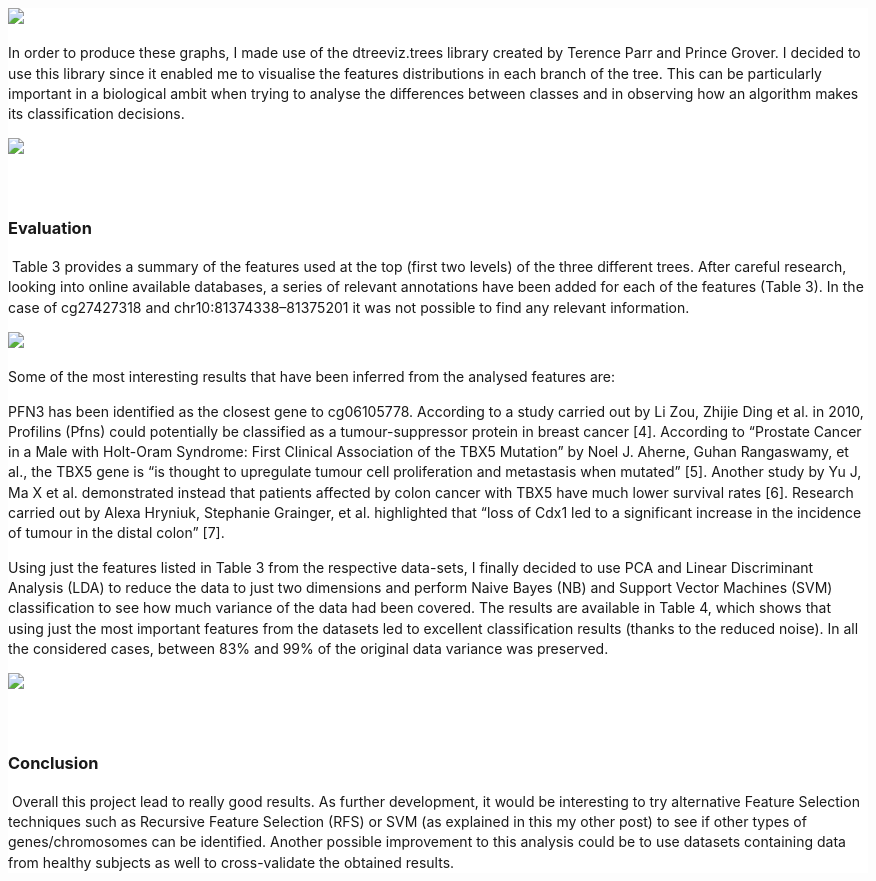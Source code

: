 ![](https://miro.medium.com/max/700/1*uH0AnbmUScmY4qYxiQJQ9A.png)


In order to produce these graphs, I made use of the dtreeviz.trees library created by Terence Parr and Prince Grover. I decided to use this library since it enabled me to visualise the features distributions in each branch of the tree. This can be particularly important in a biological ambit when trying to analyse the differences between classes and in observing how an algorithm makes its classification decisions.

![](https://miro.medium.com/max/700/1*PgGUeqBqPBt049E6JzbOWg.png)


 

### Evaluation

 Table 3 provides a summary of the features used at the top (first two levels) of the three different trees. After careful research, looking into online available databases, a series of relevant annotations have been added for each of the features (Table 3). In the case of cg27427318 and chr10:81374338–81375201 it was not possible to find any relevant information.

![](https://miro.medium.com/max/1000/1*x3xVt9cNt96vP1rYYU-bPQ.png)


Some of the most interesting results that have been inferred from the analysed features are:

PFN3 has been identified as the closest gene to cg06105778. According to a study carried out by Li Zou, Zhijie Ding et al. in 2010, Profilins (Pfns) could potentially be classified as a tumour-suppressor protein in breast cancer [4].
According to “Prostate Cancer in a Male with Holt-Oram Syndrome: First Clinical Association of the TBX5 Mutation” by Noel J. Aherne, Guhan Rangaswamy, et al., the TBX5 gene is “is thought to upregulate tumour cell proliferation and metastasis when mutated” [5]. Another study by Yu J, Ma X et al. demonstrated instead that patients affected by colon cancer with TBX5 have much lower survival rates [6].
Research carried out by Alexa Hryniuk, Stephanie Grainger, et al. highlighted that “loss of Cdx1 led to a significant increase in the incidence of tumour in the distal colon” [7].

Using just the features listed in Table 3 from the respective data-sets, I finally decided to use PCA and Linear Discriminant Analysis (LDA) to reduce the data to just two dimensions and perform Naive Bayes (NB) and Support Vector Machines (SVM) classification to see how much variance of the data had been covered. The results are available in Table 4, which shows that using just the most important features from the datasets led to excellent classification results (thanks to the reduced noise). In all the considered cases, between 83% and 99% of the original data variance was preserved.

![](https://miro.medium.com/max/1000/1*WZDroBCBhaU6GZNBz12lJA.png)


 

### Conclusion

 Overall this project lead to really good results. As further development, it would be interesting to try alternative Feature Selection techniques such as Recursive Feature Selection (RFS) or SVM (as explained in this my other post) to see if other types of genes/chromosomes can be identified. Another possible improvement to this analysis could be to use datasets containing data from healthy subjects as well to cross-validate the obtained results.
